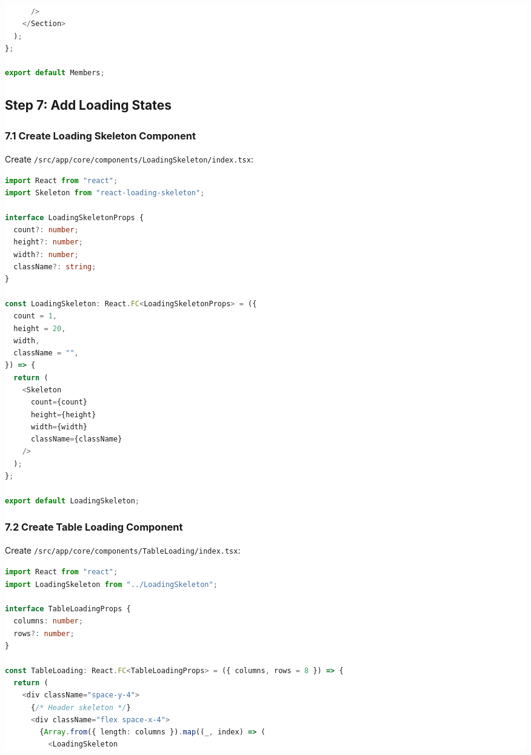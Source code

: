 ```typescript
      />
    </Section>
  );
};

export default Members;
```

## Step 7: Add Loading States

### 7.1 Create Loading Skeleton Component

Create `/src/app/core/components/LoadingSkeleton/index.tsx`:

```typescript
import React from "react";
import Skeleton from "react-loading-skeleton";

interface LoadingSkeletonProps {
  count?: number;
  height?: number;
  width?: number;
  className?: string;
}

const LoadingSkeleton: React.FC<LoadingSkeletonProps> = ({
  count = 1,
  height = 20,
  width,
  className = "",
}) => {
  return (
    <Skeleton
      count={count}
      height={height}
      width={width}
      className={className}
    />
  );
};

export default LoadingSkeleton;
```

### 7.2 Create Table Loading Component

Create `/src/app/core/components/TableLoading/index.tsx`:

```typescript
import React from "react";
import LoadingSkeleton from "../LoadingSkeleton";

interface TableLoadingProps {
  columns: number;
  rows?: number;
}

const TableLoading: React.FC<TableLoadingProps> = ({ columns, rows = 8 }) => {
  return (
    <div className="space-y-4">
      {/* Header skeleton */}
      <div className="flex space-x-4">
        {Array.from({ length: columns }).map((_, index) => (
          <LoadingSkeleton
```